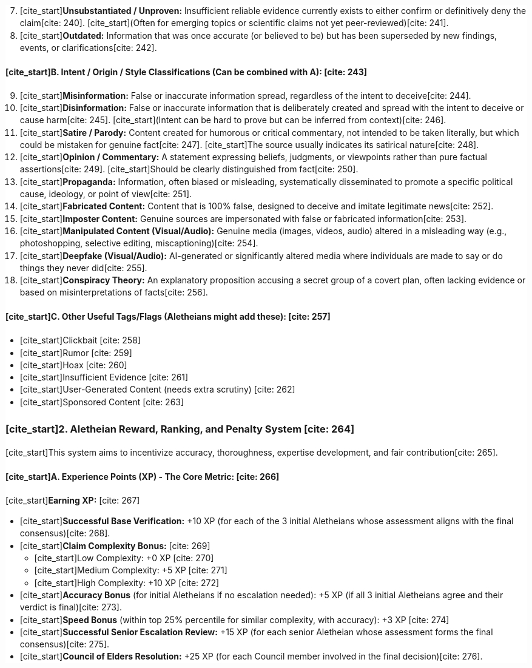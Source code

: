 7.  [cite_start]**Unsubstantiated / Unproven:** Insufficient reliable evidence currently exists to either confirm or definitively deny the claim[cite: 240]. [cite_start](Often for emerging topics or scientific claims not yet peer-reviewed)[cite: 241].
8.  [cite_start]**Outdated:** Information that was once accurate (or believed to be) but has been superseded by new findings, events, or clarifications[cite: 242].

#### [cite_start]B. Intent / Origin / Style Classifications (Can be combined with A): [cite: 243]
9.  [cite_start]**Misinformation:** False or inaccurate information spread, regardless of the intent to deceive[cite: 244].
10. [cite_start]**Disinformation:** False or inaccurate information that is deliberately created and spread with the intent to deceive or cause harm[cite: 245]. [cite_start](Intent can be hard to prove but can be inferred from context)[cite: 246].
11. [cite_start]**Satire / Parody:** Content created for humorous or critical commentary, not intended to be taken literally, but which could be mistaken for genuine fact[cite: 247]. [cite_start]The source usually indicates its satirical nature[cite: 248].
12. [cite_start]**Opinion / Commentary:** A statement expressing beliefs, judgments, or viewpoints rather than pure factual assertions[cite: 249]. [cite_start]Should be clearly distinguished from fact[cite: 250].
13. [cite_start]**Propaganda:** Information, often biased or misleading, systematically disseminated to promote a specific political cause, ideology, or point of view[cite: 251].
14. [cite_start]**Fabricated Content:** Content that is 100% false, designed to deceive and imitate legitimate news[cite: 252].
15. [cite_start]**Imposter Content:** Genuine sources are impersonated with false or fabricated information[cite: 253].
16. [cite_start]**Manipulated Content (Visual/Audio):** Genuine media (images, videos, audio) altered in a misleading way (e.g., photoshopping, selective editing, miscaptioning)[cite: 254].
17. [cite_start]**Deepfake (Visual/Audio):** AI-generated or significantly altered media where individuals are made to say or do things they never did[cite: 255].
18. [cite_start]**Conspiracy Theory:** An explanatory proposition accusing a secret group of a covert plan, often lacking evidence or based on misinterpretations of facts[cite: 256].

#### [cite_start]C. Other Useful Tags/Flags (Aletheians might add these): [cite: 257]
- [cite_start]Clickbait [cite: 258]
- [cite_start]Rumor [cite: 259]
- [cite_start]Hoax [cite: 260]
- [cite_start]Insufficient Evidence [cite: 261]
- [cite_start]User-Generated Content (needs extra scrutiny) [cite: 262]
- [cite_start]Sponsored Content [cite: 263]

### [cite_start]2. Aletheian Reward, Ranking, and Penalty System [cite: 264]
[cite_start]This system aims to incentivize accuracy, thoroughness, expertise development, and fair contribution[cite: 265].

#### [cite_start]A. Experience Points (XP) - The Core Metric: [cite: 266]

[cite_start]**Earning XP:** [cite: 267]
- [cite_start]**Successful Base Verification:** +10 XP (for each of the 3 initial Aletheians whose assessment aligns with the final consensus)[cite: 268].
- [cite_start]**Claim Complexity Bonus:** [cite: 269]
    - [cite_start]Low Complexity: +0 XP [cite: 270]
    - [cite_start]Medium Complexity: +5 XP [cite: 271]
    - [cite_start]High Complexity: +10 XP [cite: 272]
- [cite_start]**Accuracy Bonus** (for initial Aletheians if no escalation needed): +5 XP (if all 3 initial Aletheians agree and their verdict is final)[cite: 273].
- [cite_start]**Speed Bonus** (within top 25% percentile for similar complexity, with accuracy): +3 XP [cite: 274]
- [cite_start]**Successful Senior Escalation Review:** +15 XP (for each senior Aletheian whose assessment forms the final consensus)[cite: 275].
- [cite_start]**Council of Elders Resolution:** +25 XP (for each Council member involved in the final decision)[cite: 276].